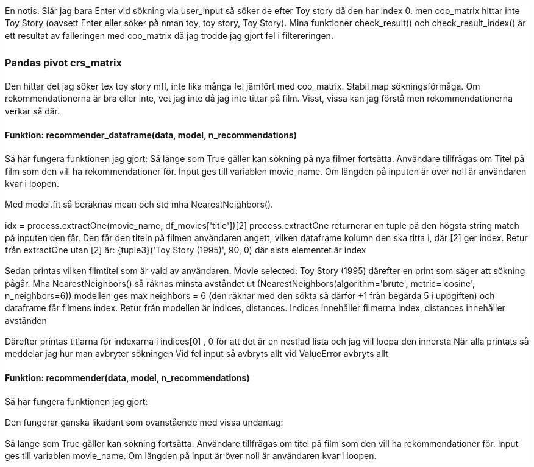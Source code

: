 En notis: 
Slår jag bara Enter vid sökning via user_input så söker de efter Toy story då den har index 0. 
men coo_matrix hittar inte Toy Story (oavsett Enter eller söker på nman toy, toy story, Toy Story).
Mina funktioner check_result() och check_result_index() är ett resultat av falleringen med coo_matrix då jag trodde jag gjort fel i filtereringen.



### Pandas pivot crs_matrix
Den hittar det jag söker tex toy story mfl, inte lika många fel jämfört med coo_matrix. Stabil map sökningsförmåga.
Om rekommendationerna är bra eller inte, vet jag inte då jag inte tittar på film. Visst, vissa kan jag förstå men rekommendationerna verkar så där.


#### Funktion: recommender_dataframe(data, model, n_recommendations)
Så här fungera funktionen jag gjort:
Så länge som True gäller kan sökning på nya filmer fortsätta.
Användare tillfrågas om Titel på film som den vill ha rekommendationer för. 
Input ges till variablen movie_name.
Om längden på inputen är över noll är användaren kvar i loopen.

Med model.fit så beräknas mean och std mha NearestNeighbors().

idx = process.extractOne(movie_name, df_movies['title'])[2]
process.extractOne returnerar en tuple på den högsta string match på inputen den får. 
Den får den titeln på filmen användaren angett, vilken dataframe kolumn den ska titta i, där [2] ger index. 
Retur från extractOne utan [2] är: {tuple3}('Toy Story (1995)', 90, 0) där sista elementet är index

Sedan printas vilken filmtitel som är vald av användaren.
Movie selected:  Toy Story (1995) 
därefter en print som säger att sökning pågår.
Mha NearestNeighbors() så räknas minsta avståndet ut (NearestNeighbors(algorithm='brute', metric='cosine', n_neighbors=6))
modellen ges max neighbors  = 6 (den räknar med den sökta så därför +1 från begärda 5 i uppgiften)
och dataframe får filmens index. Retur från modellen är indices, distances.
Indices innehåller filmerna index, distances innehåller avstånden

Därefter printas titlarna för indexarna i indices[0] , 0 för att det är en nestlad lista och jag vill loopa den innersta
När alla printats så meddelar jag hur man avbryter sökningen
Vid fel input så avbryts allt
vid ValueError avbryts allt



#### Funktion: recommender(data, model, n_recommendations)
Så här fungera funktionen jag gjort:

Den fungerar ganska likadant som ovanstående med vissa undantag:

Så länge som True gäller kan sökning fortsätta.
Användare tillfrågas om titel på film som den vill ha rekommendationer för. 
Input ges till variablen movie_name. Om längden på input är över noll är användaren kvar i loopen.
